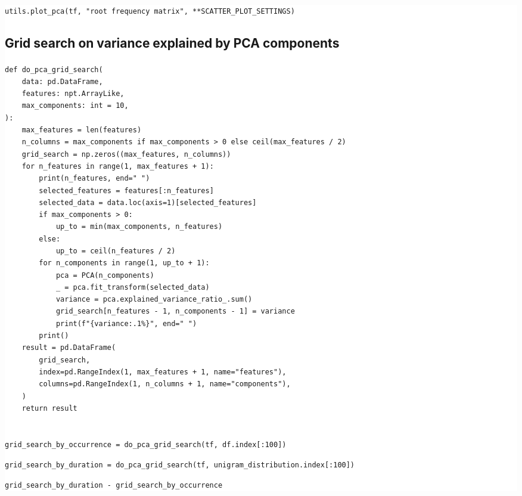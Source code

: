```{code-cell} ipython3
utils.plot_pca(tf, "root frequency matrix", **SCATTER_PLOT_SETTINGS)
```

## Grid search on variance explained by PCA components

```{raw-cell}
def do_pca_grid_search(
    data: pd.DataFrame,
    features: npt.ArrayLike,
    max_components: int = 10,
):
    max_features = len(features)
    n_columns = max_components if max_components > 0 else ceil(max_features / 2)
    grid_search = np.zeros((max_features, n_columns))
    for n_features in range(1, max_features + 1):
        print(n_features, end=" ")
        selected_features = features[:n_features]
        selected_data = data.loc(axis=1)[selected_features]
        if max_components > 0:
            up_to = min(max_components, n_features)
        else:
            up_to = ceil(n_features / 2)
        for n_components in range(1, up_to + 1):
            pca = PCA(n_components)
            _ = pca.fit_transform(selected_data)
            variance = pca.explained_variance_ratio_.sum()
            grid_search[n_features - 1, n_components - 1] = variance
            print(f"{variance:.1%}", end=" ")
        print()
    result = pd.DataFrame(
        grid_search,
        index=pd.RangeIndex(1, max_features + 1, name="features"),
        columns=pd.RangeIndex(1, n_columns + 1, name="components"),
    )
    return result


grid_search_by_occurrence = do_pca_grid_search(tf, df.index[:100])
```

```{raw-cell}
grid_search_by_duration = do_pca_grid_search(tf, unigram_distribution.index[:100])
```

```{raw-cell}
grid_search_by_duration - grid_search_by_occurrence
```